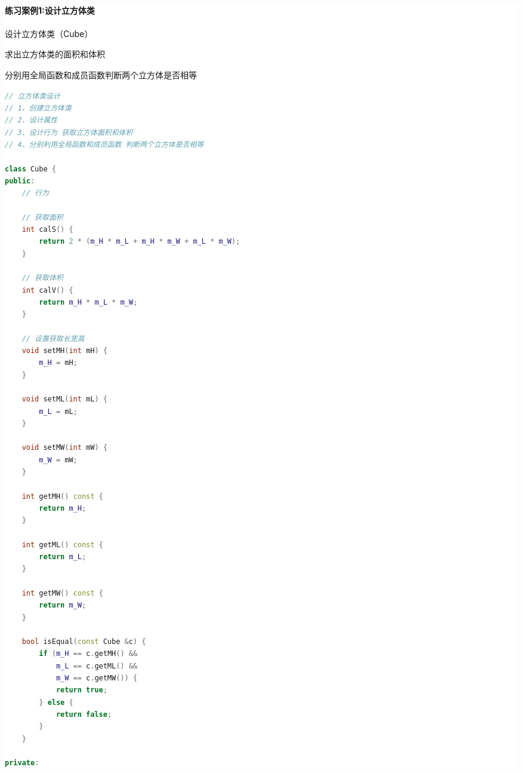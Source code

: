 #### 练习案例1:设计立方体类

设计立方体类（Cube）

求出立方体类的面积和体积

分别用全局函数和成员函数判断两个立方体是否相等

```c++
// 立方体类设计
// 1、创建立方体类
// 2、设计属性
// 3、设计行为 获取立方体面积和体积
// 4、分别利用全局函数和成员函数 判断两个立方体是否相等

class Cube {
public:
    // 行为

    // 获取面积
    int calS() {
        return 2 * (m_H * m_L + m_H * m_W + m_L * m_W);
    }

    // 获取体积
    int calV() {
        return m_H * m_L * m_W;
    }

    // 设置获取长宽高
    void setMH(int mH) {
        m_H = mH;
    }

    void setML(int mL) {
        m_L = mL;
    }

    void setMW(int mW) {
        m_W = mW;
    }

    int getMH() const {
        return m_H;
    }

    int getML() const {
        return m_L;
    }

    int getMW() const {
        return m_W;
    }

    bool isEqual(const Cube &c) {
        if (m_H == c.getMH() &&
            m_L == c.getML() &&
            m_W == c.getMW()) {
            return true;
        } else {
            return false;
        }
    }

private:
```